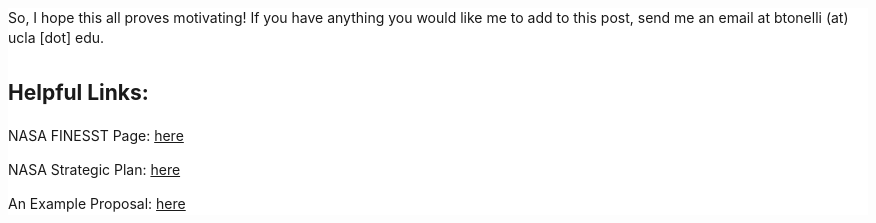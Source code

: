 So, I hope this all proves motivating! If you have anything you would
like me to add to this post, send me an email at btonelli (at) ucla
\[dot\] edu.

## Helpful Links:

NASA FINESST Page:
[here](https://nspires.nasaprs.com/external/solicitations/summary!init.do?solId=%7b87947100-56AE-C4DC-C511-0349862D658A%7d&path=open)

NASA Strategic Plan:
[here](https://www.nasa.gov/sites/default/files/atoms/files/fy_22_strategic_plan.pdf)

An Example Proposal:
[here](http://bentonelli.github.io/files/Tonelli_Science_FINESST.pdf)

